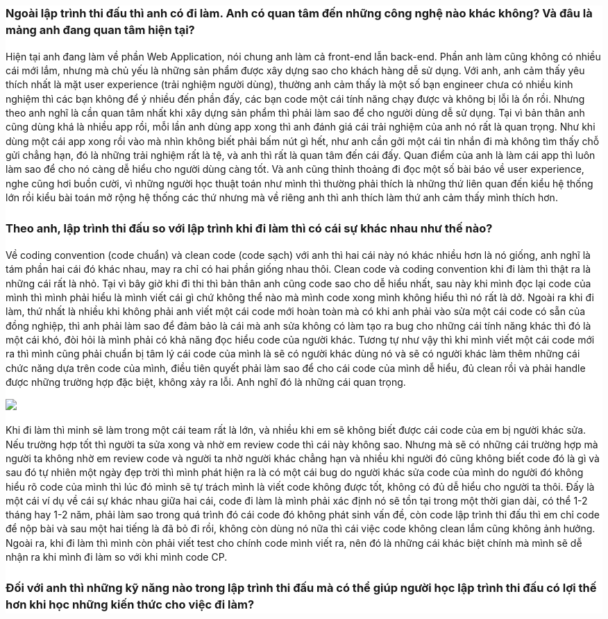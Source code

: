 ### Ngoài lập trình thi đấu thì anh có đi làm. Anh có quan tâm đến những công nghệ nào khác không? Và đâu là mảng anh đang quan tâm hiện tại?

Hiện tại anh đang làm về phần Web Application, nói chung anh làm cả front-end lẫn back-end. Phần anh làm cũng không có nhiều cái mới lắm, nhưng mà chủ yếu là những sản phẩm được xây dựng sao cho khách hàng dễ sử dụng. Với anh, anh cảm thấy yêu thích nhất là mặt user experience (trải nghiệm người dùng), thường anh cảm thấy là một số bạn engineer chưa có nhiều kinh nghiệm thì các bạn không để ý nhiều đến phần đấy, các bạn code một cái tính năng chạy được và không bị lỗi là ổn rồi. Nhưng theo anh nghĩ là cần quan tâm nhất khi xây dựng sản phẩm thì phải làm sao để cho người dùng dễ sử dụng. Tại vì bản thân anh cũng dùng khá là nhiều app rồi, mỗi lần anh dùng app xong thì anh đánh giá cái trải nghiệm của anh nó rất là quan trọng. Như khi dùng một cái app xong rồi vào mà nhìn không biết phải bấm nút gì hết, như anh cần gởi một cái tin nhắn đi mà không tìm thấy chỗ gửi chẳng hạn, đó là những trải nghiệm rất là tệ, và anh thì rất là quan tâm đến cái đấy. Quan điểm của anh là làm cái app thì luôn làm sao để cho nó càng dễ hiểu cho người dùng càng tốt. Và anh cũng thỉnh thoảng đi đọc một số bài báo về user experience, nghe cũng hơi buồn cười, vì những người học thuật toán như mình thì thường phải thích là những thứ liên quan đến kiểu hệ thống lớn rồi kiểu bài toán mở rộng hệ thống các thứ nhưng mà về riêng anh thì anh thích làm thứ anh cảm thấy mình thích hơn.

### Theo anh, lập trình thi đấu so với lập trình khi đi làm thì có cái sự khác nhau như thế nào?

Về coding convention (code chuẩn) và clean code (code sạch) với anh thì hai cái này nó khác nhiều hơn là nó giống, anh nghĩ là tám phần hai cái đó khác nhau, may ra chỉ có hai phần giống nhau thôi. Clean code và coding convention khi đi làm thì thật ra là những cái rất là nhỏ. Tại vì bây giờ khi đi thi thì bản thân anh cũng code sao cho dễ hiểu nhất, sau này khi mình đọc lại code của mình thì mình phải hiểu là mình viết cái gì chứ không thể nào mà mình code xong mình không hiểu thì nó rất là dở. Ngoài ra khi đi làm, thứ nhất là nhiều khi không phải anh viết một cái code mới hoàn toàn mà có khi anh phải vào sửa một cái code có sẵn của đồng nghiệp, thì anh phải làm sao để đảm bảo là cái mà anh sửa không có làm tạo ra bug cho những cái tính năng khác thì đó là một cái khó, đòi hỏi là mình phải có khả năng đọc hiểu code của người khác. Tương tự như vậy thì khi mình viết một cái code mới ra thì mình cũng phải chuẩn bị tâm lý cái code của mình là sẽ có người khác dùng nó và sẽ có người khác làm thêm những cái chức năng dựa trên code của mình, điều tiên quyết phải làm sao để cho cái code của mình dễ hiểu, đủ clean rồi và phải handle được những trường hợp đặc biệt, không xảy ra lỗi. Anh nghĩ đó là những cái quan trọng.

![](../assets/interviews/2024-nguyen-tan-sy-nguyen/image10.jpg?width=8cm)

Khi đi làm thì minh sẽ làm trong một cái team rất là lớn, và nhiều khi em sẽ không biết được cái code của em bị người khác sửa. Nếu trường hợp tốt thì người ta sửa xong và nhờ em review code thì cái này không sao. Nhưng mà sẽ có những cái trường hợp mà người ta không nhờ em review code và người ta nhờ người khác chẳng hạn và nhiều khi người đó cũng không biết code đó là gì và sau đó tự nhiên một ngày đẹp trời thì mình phát hiện ra là có một cái bug do người khác sửa code của mình do người đó không hiểu rõ code của mình thì lúc đó mình sẽ tự trách mình là viết code không được tốt, không có đủ dễ hiểu cho người ta thôi. Đấy là một cái ví dụ về cái sự khác nhau giữa hai cái, code đi làm là mình phải xác định nó sẽ tồn tại trong một thời gian dài, có thể 1-2 tháng hay 1-2 năm, phải làm sao trong quá trình đó cái code đó không phát sinh vấn đề, còn code lập trình thi đấu thì em chỉ code để nộp bài và sau một hai tiếng là đã bỏ đi rồi, không còn dùng nó nữa thì cái việc code không clean lắm cũng không ảnh hưởng. Ngoài ra, khi đi làm thì mình còn phải viết test cho chính code mình viết ra, nên đó là những cái khác biệt chính mà mình sẽ dễ nhận ra khi mình đi làm so với khi mình code CP.

### Đối với anh thì những kỹ năng nào trong lập trình thi đấu mà có thể giúp người học lập trình thi đấu có lợi thế hơn khi học những kiến thức cho việc đi làm?
